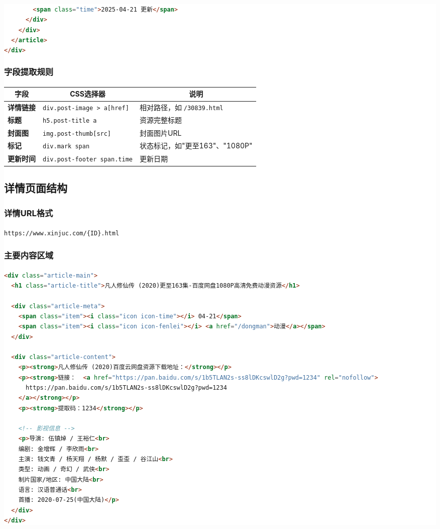```html
        <span class="time">2025-04-21 更新</span>
      </div>
    </div>
  </article>
</div>
```

### 字段提取规则

| 字段 | CSS选择器 | 说明 |
|------|-----------|------|
| **详情链接** | `div.post-image > a[href]` | 相对路径，如 `/30839.html` |
| **标题** | `h5.post-title a` | 资源完整标题 |
| **封面图** | `img.post-thumb[src]` | 封面图片URL |
| **标记** | `div.mark span` | 状态标记，如"更至163"、"1080P" |
| **更新时间** | `div.post-footer span.time` | 更新日期 |

## 详情页面结构

### 详情URL格式
```
https://www.xinjuc.com/{ID}.html
```

### 主要内容区域

```html
<div class="article-main">
  <h1 class="article-title">凡人修仙传 (2020)更至163集-百度网盘1080P高清免费动漫资源</h1>
  
  <div class="article-meta">
    <span class="item"><i class="icon icon-time"></i> 04-21</span>
    <span class="item"><i class="icon icon-fenlei"></i> <a href="/dongman">动漫</a></span>
  </div>
  
  <div class="article-content">
    <p><strong>凡人修仙传 (2020)百度云网盘资源下载地址：</strong></p>
    <p><strong>链接：  <a href="https://pan.baidu.com/s/1b5TLAN2s-ss8lDKcswlD2g?pwd=1234" rel="nofollow">
      https://pan.baidu.com/s/1b5TLAN2s-ss8lDKcswlD2g?pwd=1234
    </a></strong></p>
    <p><strong>提取码：1234</strong></p>
    
    <!-- 影视信息 -->
    <p>导演: 伍镇焯 / 王裕仁<br>
    编剧: 金增辉 / 李欣雨<br>
    主演: 钱文青 / 杨天翔 / 杨默 / 歪歪 / 谷江山<br>
    类型: 动画 / 奇幻 / 武侠<br>
    制片国家/地区: 中国大陆<br>
    语言: 汉语普通话<br>
    首播: 2020-07-25(中国大陆)</p>
  </div>
</div>
```
